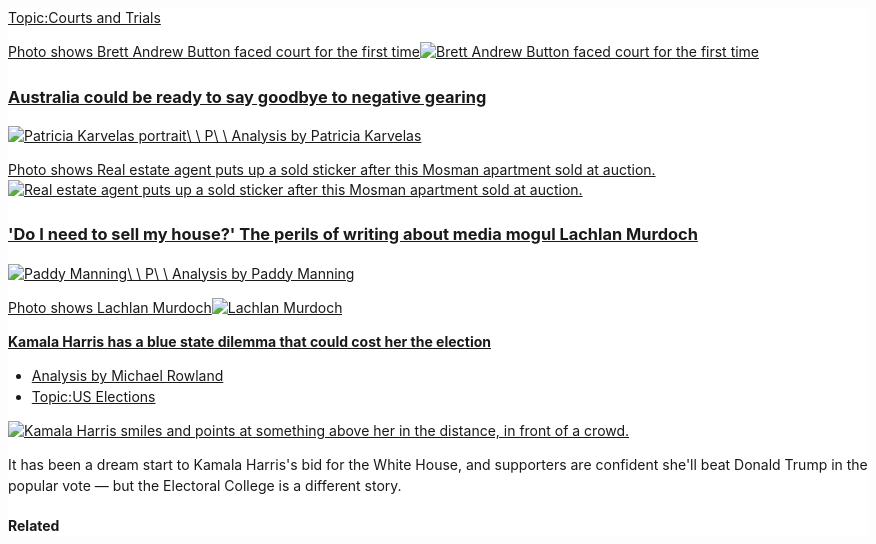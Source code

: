 [Topic:Courts and Trials](https://www.abc.net.au/news/topic/courts-and-trials)

[Photo shows Brett Andrew Button faced court for the first time![Brett Andrew Button faced court for the first time](https://live-production.wcms.abc-cdn.net.au/df728fb9017d1083d70d09a658c5790b?impolicy=wcms_crop_resize&cropH=576&cropW=768&xPos=128&yPos=0&width=160&height=120)](/news/2024-09-09/hunter-bus-crash-brett-button-court-victim-impact-statements/104316268)

### [Australia could be ready to say goodbye to negative gearing](/news/2024-09-09/housing-negative-gearing-mood-for-change/104325444)

[![Patricia Karvelas portrait](https://live-production.wcms.abc-cdn.net.au/0c29888fc11b4ee6d443de17027d61e0?impolicy=wcms_crop_resize&cropH=749&cropW=749&xPos=1064&yPos=35&width=160&height=160)\\
\\
P\\
\\
Analysis by Patricia Karvelas](https://www.abc.net.au/news/patricia-karvelas/6086082)

[Photo shows Real estate agent puts up a sold sticker after this Mosman apartment sold at auction.![Real estate agent puts up a sold sticker after this Mosman apartment sold at auction.](https://live-production.wcms.abc-cdn.net.au/6d2df8c64821a79b2cd15c213c651e85?impolicy=wcms_crop_resize&cropH=3060&cropW=4080&xPos=0&yPos=0&width=160&height=120)](/news/2024-09-09/housing-negative-gearing-mood-for-change/104325444)

### ['Do I need to sell my house?' The perils of writing about media mogul Lachlan Murdoch](/news/2024-09-09/the-perils-of-writing-about-media-mogul-lachlan-murdoch/104036726)

[![Paddy Manning](https://live-production.wcms.abc-cdn.net.au/2314d1b83973bf6c39e0564a874a5080?impolicy=wcms_crop_resize&cropH=865&cropW=865&xPos=0&yPos=120&width=160&height=160)\\
\\
P\\
\\
Analysis by Paddy Manning](https://www.abc.net.au/news/paddy-manning/6931918)

[Photo shows Lachlan Murdoch![Lachlan Murdoch](https://live-production.wcms.abc-cdn.net.au/7a8e76480daad1041f69407e8aade93d?impolicy=wcms_crop_resize&cropH=2025&cropW=2700&xPos=450&yPos=0&width=160&height=120)](/news/2024-09-09/the-perils-of-writing-about-media-mogul-lachlan-murdoch/104036726)

[**Kamala Harris has a blue state dilemma that could cost her the election**](/news/2024-09-09/us-electoral-college-election-system-and-kamala-harris-democrats/104314562)

- [Analysis by Michael Rowland](https://www.abc.net.au/news/michael-rowland/4173062)
- [Topic:US Elections](https://www.abc.net.au/news/topic/us-elections)

[![Kamala Harris smiles and points at something above her in the distance, in front of a crowd.](https://live-production.wcms.abc-cdn.net.au/f04a3a8efb68d004dc44977e5b8d8c37?impolicy=wcms_crop_resize&cropH=3332&cropW=4998&xPos=1&yPos=0&width=862&height=575)](/news/2024-09-09/us-electoral-college-election-system-and-kamala-harris-democrats/104314562)

It has been a dream start to Kamala Harris's bid for the White House, and supporters are confident she'll beat Donald Trump in the popular vote — but the Electoral College is a different story.

#### Related
